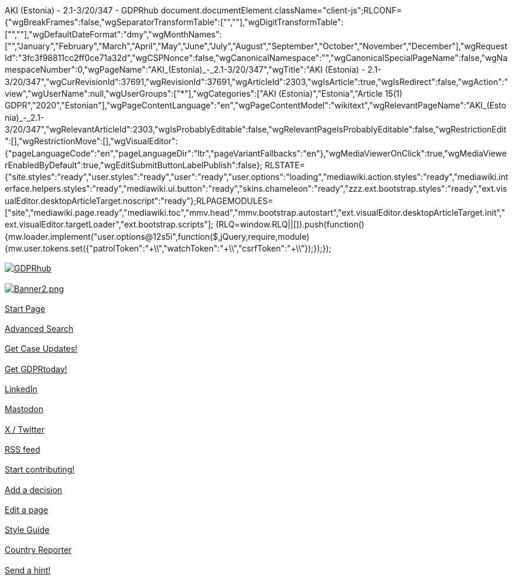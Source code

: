  AKI (Estonia) - 2.1-3/20/347 - GDPRhub document.documentElement.className="client-js";RLCONF={"wgBreakFrames":false,"wgSeparatorTransformTable":\["",""\],"wgDigitTransformTable":\["",""\],"wgDefaultDateFormat":"dmy","wgMonthNames":\["","January","February","March","April","May","June","July","August","September","October","November","December"\],"wgRequestId":"3fc3f98811cc2ff0ce71a32d","wgCSPNonce":false,"wgCanonicalNamespace":"","wgCanonicalSpecialPageName":false,"wgNamespaceNumber":0,"wgPageName":"AKI\_(Estonia)\_-\_2.1-3/20/347","wgTitle":"AKI (Estonia) - 2.1-3/20/347","wgCurRevisionId":37691,"wgRevisionId":37691,"wgArticleId":2303,"wgIsArticle":true,"wgIsRedirect":false,"wgAction":"view","wgUserName":null,"wgUserGroups":\["\*"\],"wgCategories":\["AKI (Estonia)","Estonia","Article 15(1) GDPR","2020","Estonian"\],"wgPageContentLanguage":"en","wgPageContentModel":"wikitext","wgRelevantPageName":"AKI\_(Estonia)\_-\_2.1-3/20/347","wgRelevantArticleId":2303,"wgIsProbablyEditable":false,"wgRelevantPageIsProbablyEditable":false,"wgRestrictionEdit":\[\],"wgRestrictionMove":\[\],"wgVisualEditor":{"pageLanguageCode":"en","pageLanguageDir":"ltr","pageVariantFallbacks":"en"},"wgMediaViewerOnClick":true,"wgMediaViewerEnabledByDefault":true,"wgEditSubmitButtonLabelPublish":false}; RLSTATE={"site.styles":"ready","user.styles":"ready","user":"ready","user.options":"loading","mediawiki.action.styles":"ready","mediawiki.interface.helpers.styles":"ready","mediawiki.ui.button":"ready","skins.chameleon":"ready","zzz.ext.bootstrap.styles":"ready","ext.visualEditor.desktopArticleTarget.noscript":"ready"};RLPAGEMODULES=\["site","mediawiki.page.ready","mediawiki.toc","mmv.head","mmv.bootstrap.autostart","ext.visualEditor.desktopArticleTarget.init","ext.visualEditor.targetLoader","ext.bootstrap.scripts"\]; (RLQ=window.RLQ||\[\]).push(function(){mw.loader.implement("user.options@12s5i",function($,jQuery,require,module){mw.user.tokens.set({"patrolToken":"+\\\\","watchToken":"+\\\\","csrfToken":"+\\\\"});});});                    

[![GDPRhub](/images/gdprhub_v5_150.png)](/index.php?title=Welcome_to_GDPRhub "Visit the main page")

[![Banner2.png](/images/5/57/Banner2.png)](https://gdprhub.eu/index.php?title=GDPRtoday)

[Start Page](/index.php?title=Welcome_to_GDPRhub)

[Advanced Search](/index.php?title=Advanced_Search)

[Get Case Updates!](#)

[Get GDPRtoday!](/index.php?title=GDPRtoday)

[LinkedIn](https://www.linkedin.com/showcase/gdprhub)

[Mastodon](https://mastodon.social/@GDPRhub)

[X / Twitter](https://www.twitter.com/GDPRhub)

[RSS feed](https://gdprhub.eu/index.php?title=Special:NewPages&feed=atom&hideredirs=1&limit=10&render=1)

[Start contributing!](#)

[Add a decision](/index.php?title=How_to_add_a_new_decision)

[Edit a page](/index.php?title=How_to_edit_a_page_on_GDPRhub)

[Style Guide](/index.php?title=GDPRhub_style_guide)

[Country Reporter](https://gdprmgmt.noyb.eu/become_country_reporter)

[Send a hint!](mailto:GDPRhub@noyb.eu?subject=GDPRhub%20-%20hint&body=Thank%20you%20for%20sending%20us%20a%20hint!%0A%0AIf%20you%20want%20to%20send%20us%20details%20about%20a%20case%20that%20is%20not%20on%20GDPRhub%20yet%2C%20please%20fill%20out%20the%20form%20below!%0AIf%20you%20want%20to%20send%20us%20any%20other%20information%2C%20just%20delete%20this%20text.%0A%0A%3D%3D%3D%20General%20Details%20%3D%3D%3D%0A%0ALink%20to%20the%20decision%20\(attach%20document%20if%20not%20public\)%3A%0ADPA%2FCourt%3A%0ACountry%3A%0ADate%3A%0A%0A%3D%3D%3D%20Factual%20Summary%20in%20English%20%3D%3D%3D%0A%0A-%3E%20What%20happened%20in%20this%20case%3F%0A%0A%3D%3D%3D%20Summary%20of%20the%20Dispute%20in%20English%20%3D%3D%3D%0A%0A-%3E%20What%20was%20the%20core%20dispute%20about%3F%0A%0A%3D%3D%3D%20Summary%20of%20the%20Holding%20in%20English%20%3D%3D%3D%0A%0A-%3E%20What%20is%20the%20core%20take%20away%20from%20the%20decision%3F%0A%0A%0AThank%20you%20for%20your%20support!%0Anoyb.eu%20team)
